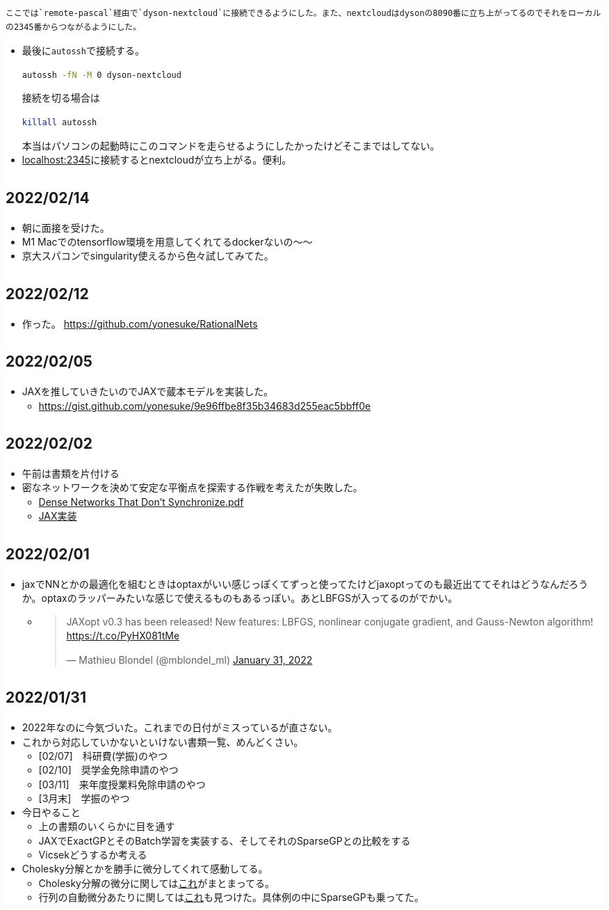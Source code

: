     ここでは`remote-pascal`経由で`dyson-nextcloud`に接続できるようにした。また、nextcloudはdysonの8090番に立ち上がってるのでそれをローカルの2345番からつながるようにした。
  * 最後に`autossh`で接続する。
    ```bash
    autossh -fN -M 0 dyson-nextcloud
    ```
    接続を切る場合は
    ```bash
    killall autossh
    ```
    本当はパソコンの起動時にこのコマンドを走らせるようにしたかったけどそこまではしてない。
  * [localhost:2345](localhost:2345)に接続するとnextcloudが立ち上がる。便利。

## 2022/02/14
* 朝に面接を受けた。
* M1 Macでのtensorflow環境を用意してくれてるdockerないの〜〜
* 京大スパコンでsingularity使えるから色々試してみてた。

## 2022/02/12
* 作った。
https://github.com/yonesuke/RationalNets

## 2022/02/05
* JAXを推していきたいのでJAXで蔵本モデルを実装した。
  * https://gist.github.com/yonesuke/9e96ffbe8f35b34683d255eac5bbff0e

## 2022/02/02
* 午前は書類を片付ける
* 密なネットワークを決めて安定な平衡点を探索する作戦を考えたが失敗した。
  * [Dense Networks That Don’t Synchronize.pdf](/attachment/61fa8c20428401004ce92936)
  * [JAX実装](https://gist.github.com/yonesuke/92c88214e0bb12646b608bad8f980df9)

## 2022/02/01
* jaxでNNとかの最適化を組むときはoptaxがいい感じっぽくてずっと使ってたけどjaxoptってのも最近出ててそれはどうなんだろうか。optaxのラッパーみたいな感じで使えるものもあるっぽい。あとLBFGSが入ってるのがでかい。
  * <blockquote class="twitter-tweet"><p lang="en" dir="ltr">JAXopt v0.3 has been released! New features: LBFGS, nonlinear conjugate gradient, and Gauss-Newton algorithm! <a href="https://t.co/PyHX081tMe">https://t.co/PyHX081tMe</a></p>&mdash; Mathieu Blondel (@mblondel_ml) <a href="https://twitter.com/mblondel_ml/status/1488166454662946820?ref_src=twsrc%5Etfw">January 31, 2022</a></blockquote> <script async src="https://platform.twitter.com/widgets.js" charset="utf-8"></script>

## 2022/01/31
* 2022年なのに今気づいた。これまでの日付がミスっているが直さない。
* これから対応していかないといけない書類一覧、めんどくさい。
  * [02/07]　科研費(学振)のやつ　
  * [02/10]　奨学金免除申請のやつ
  * [03/11]　来年度授業料免除申請のやつ 
  * [3月末]　学振のやつ
* 今日やること
  * 上の書類のいくらかに目を通す
  * JAXでExactGPとそのBatch学習を実装する、そしてそれのSparseGPとの比較をする
  * Vicsekどうするか考える
* Cholesky分解とかを勝手に微分してくれて感動してる。
  * Cholesky分解の微分に関しては[これ](https://arxiv.org/abs/1602.07527)がまとまってる。
  * 行列の自動微分あたりに関しては[これ](https://arxiv.org/abs/1710.08717)も見つけた。具体例の中にSparseGPも乗ってた。
